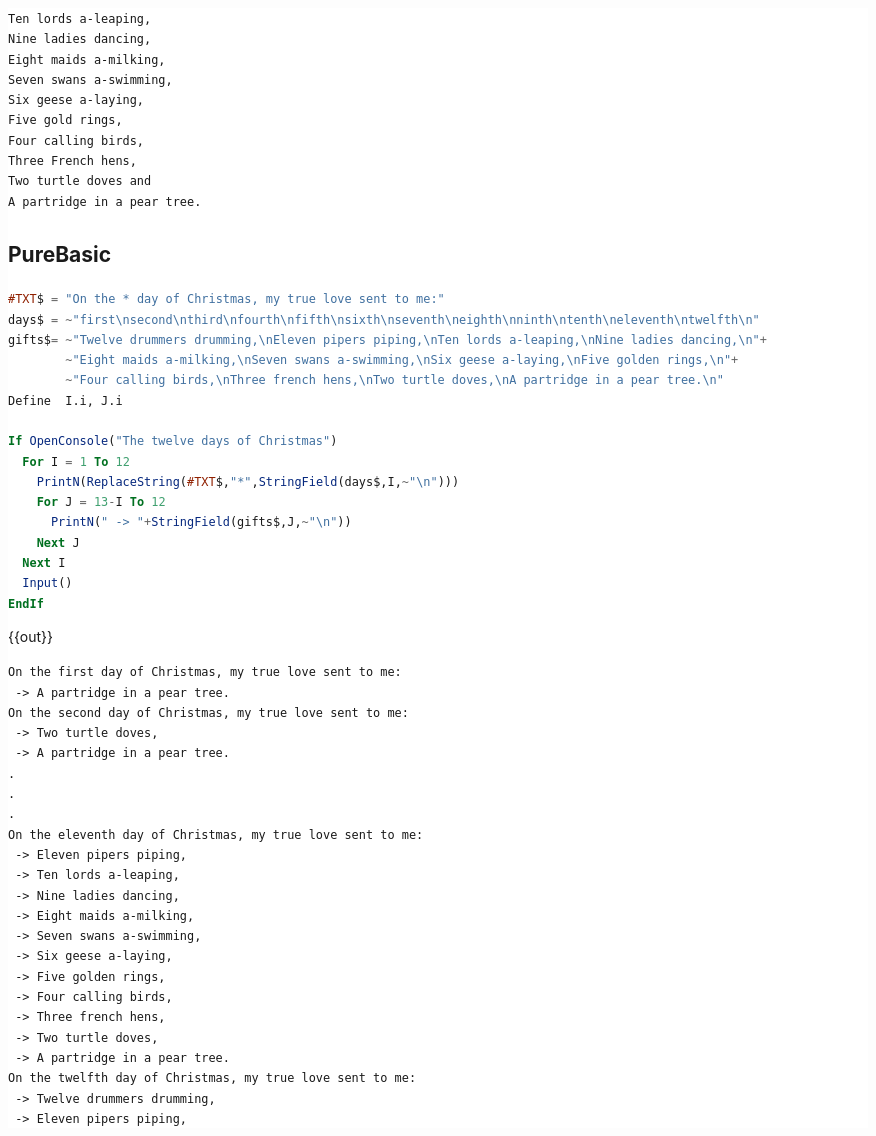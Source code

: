 ```txt
Ten lords a-leaping,
Nine ladies dancing,
Eight maids a-milking,
Seven swans a-swimming,
Six geese a-laying,
Five gold rings,
Four calling birds,
Three French hens,
Two turtle doves and
A partridge in a pear tree.
```



## PureBasic


```PureBasic
#TXT$ = "On the * day of Christmas, my true love sent to me:"
days$ = ~"first\nsecond\nthird\nfourth\nfifth\nsixth\nseventh\neighth\nninth\ntenth\neleventh\ntwelfth\n"
gifts$= ~"Twelve drummers drumming,\nEleven pipers piping,\nTen lords a-leaping,\nNine ladies dancing,\n"+
        ~"Eight maids a-milking,\nSeven swans a-swimming,\nSix geese a-laying,\nFive golden rings,\n"+
        ~"Four calling birds,\nThree french hens,\nTwo turtle doves,\nA partridge in a pear tree.\n"
Define  I.i, J.i

If OpenConsole("The twelve days of Christmas")
  For I = 1 To 12
    PrintN(ReplaceString(#TXT$,"*",StringField(days$,I,~"\n")))    
    For J = 13-I To 12      
      PrintN(" -> "+StringField(gifts$,J,~"\n"))
    Next J    
  Next I
  Input()
EndIf
```

{{out}}

```txt
On the first day of Christmas, my true love sent to me:
 -> A partridge in a pear tree.
On the second day of Christmas, my true love sent to me:
 -> Two turtle doves,
 -> A partridge in a pear tree.
.
.
.
On the eleventh day of Christmas, my true love sent to me:
 -> Eleven pipers piping,
 -> Ten lords a-leaping,
 -> Nine ladies dancing,
 -> Eight maids a-milking,
 -> Seven swans a-swimming,
 -> Six geese a-laying,
 -> Five golden rings,
 -> Four calling birds,
 -> Three french hens,
 -> Two turtle doves,
 -> A partridge in a pear tree.
On the twelfth day of Christmas, my true love sent to me:
 -> Twelve drummers drumming,
 -> Eleven pipers piping,
```